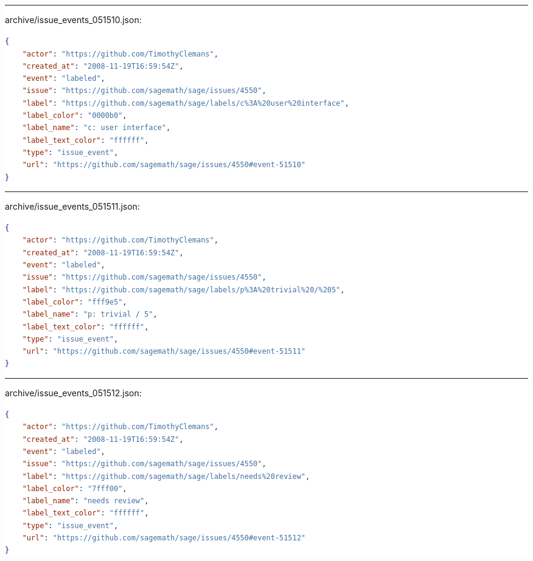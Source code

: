 

---

archive/issue_events_051510.json:
```json
{
    "actor": "https://github.com/TimothyClemans",
    "created_at": "2008-11-19T16:59:54Z",
    "event": "labeled",
    "issue": "https://github.com/sagemath/sage/issues/4550",
    "label": "https://github.com/sagemath/sage/labels/c%3A%20user%20interface",
    "label_color": "0000b0",
    "label_name": "c: user interface",
    "label_text_color": "ffffff",
    "type": "issue_event",
    "url": "https://github.com/sagemath/sage/issues/4550#event-51510"
}
```



---

archive/issue_events_051511.json:
```json
{
    "actor": "https://github.com/TimothyClemans",
    "created_at": "2008-11-19T16:59:54Z",
    "event": "labeled",
    "issue": "https://github.com/sagemath/sage/issues/4550",
    "label": "https://github.com/sagemath/sage/labels/p%3A%20trivial%20/%205",
    "label_color": "fff9e5",
    "label_name": "p: trivial / 5",
    "label_text_color": "ffffff",
    "type": "issue_event",
    "url": "https://github.com/sagemath/sage/issues/4550#event-51511"
}
```



---

archive/issue_events_051512.json:
```json
{
    "actor": "https://github.com/TimothyClemans",
    "created_at": "2008-11-19T16:59:54Z",
    "event": "labeled",
    "issue": "https://github.com/sagemath/sage/issues/4550",
    "label": "https://github.com/sagemath/sage/labels/needs%20review",
    "label_color": "7fff00",
    "label_name": "needs review",
    "label_text_color": "ffffff",
    "type": "issue_event",
    "url": "https://github.com/sagemath/sage/issues/4550#event-51512"
}
```
